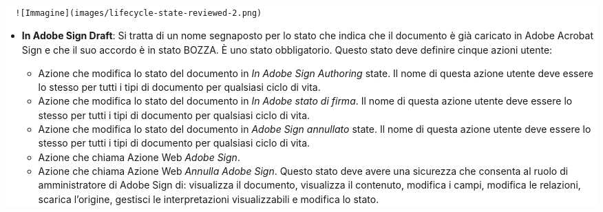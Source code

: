       ![Immagine](images/lifecycle-state-reviewed-2.png)

   * **In Adobe Sign Draft**: Si tratta di un nome segnaposto per lo stato che indica che il documento è già caricato in Adobe Acrobat Sign e che il suo accordo è in stato BOZZA. È uno stato obbligatorio. Questo stato deve definire cinque azioni utente:

      * Azione che modifica lo stato del documento in *In Adobe Sign Authoring* state. Il nome di questa azione utente deve essere lo stesso per tutti i tipi di documento per qualsiasi ciclo di vita.
      * Azione che modifica lo stato del documento in *In Adobe stato di firma*. Il nome di questa azione utente deve essere lo stesso per tutti i tipi di documento per qualsiasi ciclo di vita.
      * Azione che modifica lo stato del documento in *Adobe Sign annullato* state. Il nome di questa azione utente deve essere lo stesso per tutti i tipi di documento per qualsiasi ciclo di vita.
      * Azione che chiama Azione Web *Adobe Sign*.
      * Azione che chiama Azione Web *Annulla Adobe Sign*. Questo stato deve avere una sicurezza che consenta al ruolo di amministratore di Adobe Sign di: visualizza il documento, visualizza il contenuto, modifica i campi, modifica le relazioni, scarica l’origine, gestisci le interpretazioni visualizzabili e modifica lo stato.
